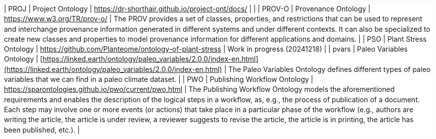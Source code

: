 | PROJ                 | Project Ontology                                                         | https://dr-shorthair.github.io/project-ont/docs/                                                                                                                     |                                                                                                                                                                                                                                                                                                                                                                                                                                                                                                                                                                                                                                                                                                                                                                                                                                                                       |
| PROV-O               | Provenance Ontology                                                      | https://www.w3.org/TR/prov-o/                                                                                                                                        | The PROV provides a set of classes, properties, and restrictions that can be used to represent and interchange provenance information generated in different systems and under different contexts. It can also be specialized to create new classes and properties to model provenance information for different applications and domains.                                                                                                                                                                                                                                                                                                                                                                                                                                                                                                                            |
| PSO                  | Plant Stress Ontology                                                    | https://github.com/Planteome/ontology-of-plant-stress                                                                                                                | Work in progress (20241218)                                                                                                                                                                                                                                                                                                                                                                                                                                                                                                                                                                                                                                                                                                                                                                                                                                           |
| pvars                | Paleo Variables Ontology                                                 | [https://linked.earth/ontology/paleo_variables/2.0.0/index-en.html](https://linked.earth/ontology/paleo_variables/2.0.0/index-en.html)                               | The Paleo Variables Ontology defines different types of paleo variables that we can find in a paleo climate dataset.                                                                                                                                                                                                                                                                                                                                                                                                                                                                                                                                                                                                                                                                                                                                                  |
| PWO                  | Publishing Workflow Ontology                                             | https://sparontologies.github.io/pwo/current/pwo.html                                                                                                                | The Publishing Workflow Ontology models the aforementioned requirements and enables the description of the logical steps in a workflow, as, e.g., the process of publication of a document. Each step may involve one or more events (or actions) that take place in a particular phase of the workflow (e.g., authors are writing the article, the article is under review, a reviewer suggests to revise the article, the article is in printing, the article has been published, etc.).                                                                                                                                                                                                                                                                                                                                                                            |